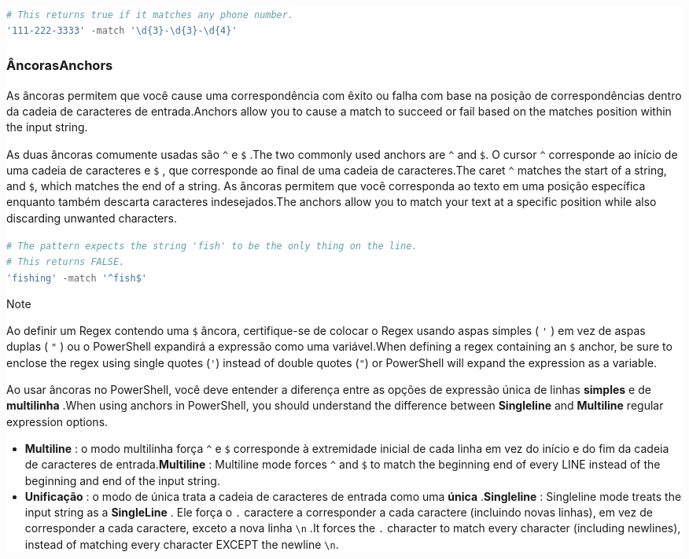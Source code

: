 ```powershell
# This returns true if it matches any phone number.
'111-222-3333' -match '\d{3}-\d{3}-\d{4}'
```

### <a name="anchors"></a><span data-ttu-id="1bd16-173">Âncoras</span><span class="sxs-lookup"><span data-stu-id="1bd16-173">Anchors</span></span>

<span data-ttu-id="1bd16-174">As âncoras permitem que você cause uma correspondência com êxito ou falha com base na posição de correspondências dentro da cadeia de caracteres de entrada.</span><span class="sxs-lookup"><span data-stu-id="1bd16-174">Anchors allow you to cause a match to succeed or fail based on the matches position within the input string.</span></span>

<span data-ttu-id="1bd16-175">As duas âncoras comumente usadas são `^` e `$` .</span><span class="sxs-lookup"><span data-stu-id="1bd16-175">The two commonly used anchors are `^` and `$`.</span></span> <span data-ttu-id="1bd16-176">O cursor `^` corresponde ao início de uma cadeia de caracteres e `$` , que corresponde ao final de uma cadeia de caracteres.</span><span class="sxs-lookup"><span data-stu-id="1bd16-176">The caret `^` matches the start of a string, and `$`, which matches the end of a string.</span></span> <span data-ttu-id="1bd16-177">As âncoras permitem que você corresponda ao texto em uma posição específica enquanto também descarta caracteres indesejados.</span><span class="sxs-lookup"><span data-stu-id="1bd16-177">The anchors allow you to match your text at a specific position while also discarding unwanted characters.</span></span>

```powershell
# The pattern expects the string 'fish' to be the only thing on the line.
# This returns FALSE.
'fishing' -match '^fish$'
```

> [!NOTE]
> <span data-ttu-id="1bd16-178">Ao definir um Regex contendo uma `$` âncora, certifique-se de colocar o Regex usando aspas simples ( `'` ) em vez de aspas duplas ( `"` ) ou o PowerShell expandirá a expressão como uma variável.</span><span class="sxs-lookup"><span data-stu-id="1bd16-178">When defining a regex containing an `$` anchor, be sure to enclose the regex using single quotes (`'`) instead of double quotes (`"`) or PowerShell will expand the expression as a variable.</span></span>

<span data-ttu-id="1bd16-179">Ao usar âncoras no PowerShell, você deve entender a diferença entre as opções de expressão única de linhas **simples** e de **multilinha** .</span><span class="sxs-lookup"><span data-stu-id="1bd16-179">When using anchors in PowerShell, you should understand the difference between **Singleline** and **Multiline** regular expression options.</span></span>

- <span data-ttu-id="1bd16-180">**Multiline** : o modo multilinha força `^` e `$` corresponde à extremidade inicial de cada linha em vez do início e do fim da cadeia de caracteres de entrada.</span><span class="sxs-lookup"><span data-stu-id="1bd16-180">**Multiline** : Multiline mode forces `^` and `$` to match the beginning end of every LINE instead of the beginning and end of the input string.</span></span>
- <span data-ttu-id="1bd16-181">**Unificação** : o modo de única trata a cadeia de caracteres de entrada como uma **única** .</span><span class="sxs-lookup"><span data-stu-id="1bd16-181">**Singleline** : Singleline mode treats the input string as a **SingleLine** .</span></span>
  <span data-ttu-id="1bd16-182">Ele força o `.` caractere a corresponder a cada caractere (incluindo novas linhas), em vez de corresponder a cada caractere, exceto a nova linha `\n` .</span><span class="sxs-lookup"><span data-stu-id="1bd16-182">It forces the `.` character to match every character (including newlines), instead of matching every character EXCEPT the newline `\n`.</span></span>
